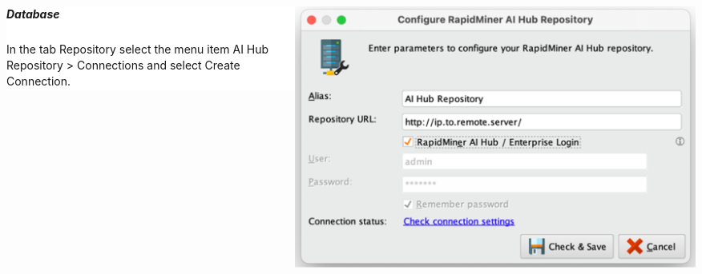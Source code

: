 <img src="assets/imgs/config_aihub_connection.png" alt="Edit Connection to AI Hub" width="500px" align="right"/>

##### Database

In the tab Repository select the menu item AI Hub Repository > Connections and select Create Connection.
